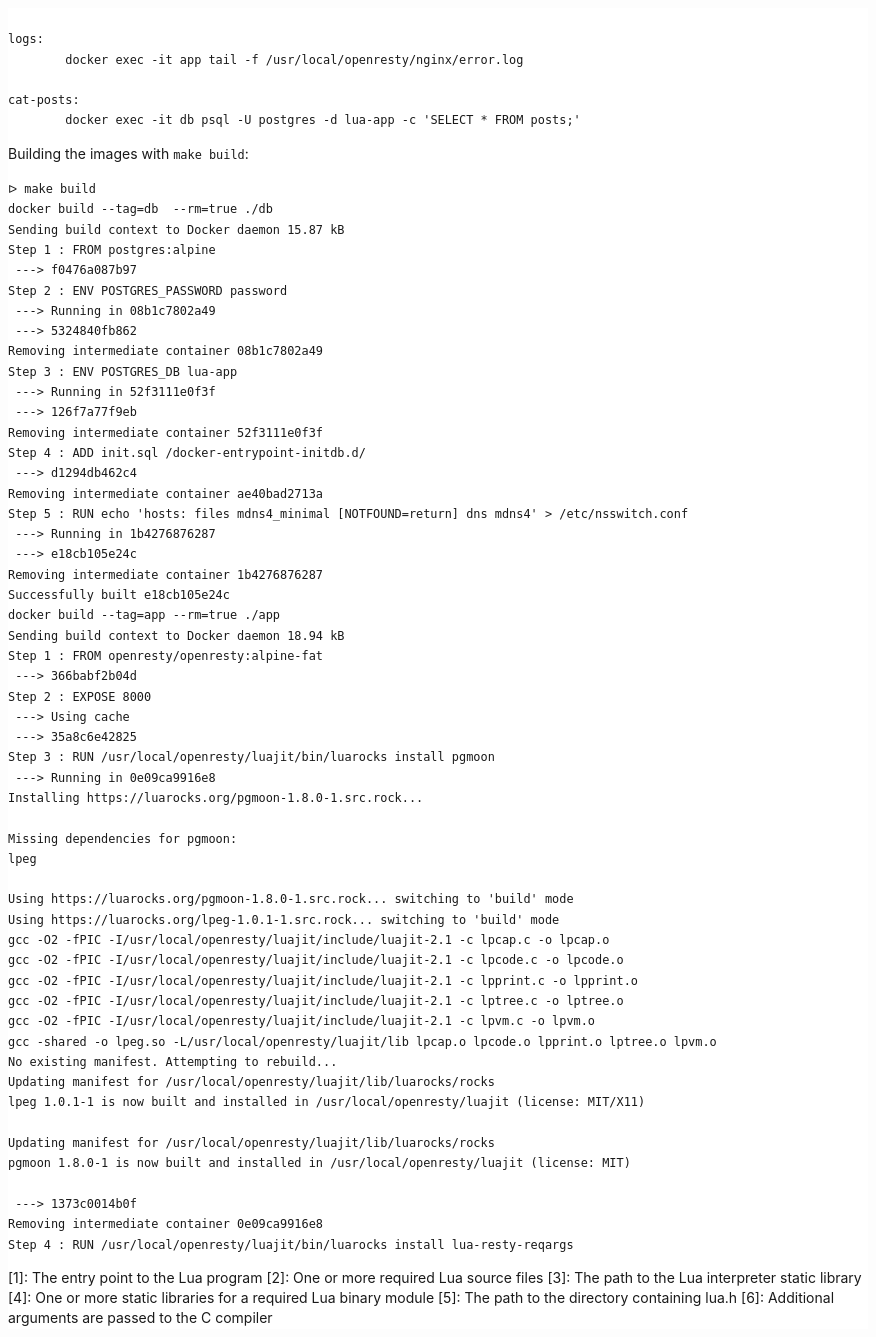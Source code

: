 ```

logs:
        docker exec -it app tail -f /usr/local/openresty/nginx/error.log

cat-posts:
        docker exec -it db psql -U postgres -d lua-app -c 'SELECT * FROM posts;'
```

Building the images with `make build`:

```
ᐅ make build
docker build --tag=db  --rm=true ./db
Sending build context to Docker daemon 15.87 kB
Step 1 : FROM postgres:alpine
 ---> f0476a087b97
Step 2 : ENV POSTGRES_PASSWORD password
 ---> Running in 08b1c7802a49
 ---> 5324840fb862
Removing intermediate container 08b1c7802a49
Step 3 : ENV POSTGRES_DB lua-app
 ---> Running in 52f3111e0f3f
 ---> 126f7a77f9eb
Removing intermediate container 52f3111e0f3f
Step 4 : ADD init.sql /docker-entrypoint-initdb.d/
 ---> d1294db462c4
Removing intermediate container ae40bad2713a
Step 5 : RUN echo 'hosts: files mdns4_minimal [NOTFOUND=return] dns mdns4' > /etc/nsswitch.conf
 ---> Running in 1b4276876287
 ---> e18cb105e24c
Removing intermediate container 1b4276876287
Successfully built e18cb105e24c
docker build --tag=app --rm=true ./app
Sending build context to Docker daemon 18.94 kB
Step 1 : FROM openresty/openresty:alpine-fat
 ---> 366babf2b04d
Step 2 : EXPOSE 8000
 ---> Using cache
 ---> 35a8c6e42825
Step 3 : RUN /usr/local/openresty/luajit/bin/luarocks install pgmoon
 ---> Running in 0e09ca9916e8
Installing https://luarocks.org/pgmoon-1.8.0-1.src.rock...

Missing dependencies for pgmoon:
lpeg

Using https://luarocks.org/pgmoon-1.8.0-1.src.rock... switching to 'build' mode
Using https://luarocks.org/lpeg-1.0.1-1.src.rock... switching to 'build' mode
gcc -O2 -fPIC -I/usr/local/openresty/luajit/include/luajit-2.1 -c lpcap.c -o lpcap.o
gcc -O2 -fPIC -I/usr/local/openresty/luajit/include/luajit-2.1 -c lpcode.c -o lpcode.o
gcc -O2 -fPIC -I/usr/local/openresty/luajit/include/luajit-2.1 -c lpprint.c -o lpprint.o
gcc -O2 -fPIC -I/usr/local/openresty/luajit/include/luajit-2.1 -c lptree.c -o lptree.o
gcc -O2 -fPIC -I/usr/local/openresty/luajit/include/luajit-2.1 -c lpvm.c -o lpvm.o
gcc -shared -o lpeg.so -L/usr/local/openresty/luajit/lib lpcap.o lpcode.o lpprint.o lptree.o lpvm.o
No existing manifest. Attempting to rebuild...
Updating manifest for /usr/local/openresty/luajit/lib/luarocks/rocks
lpeg 1.0.1-1 is now built and installed in /usr/local/openresty/luajit (license: MIT/X11)

Updating manifest for /usr/local/openresty/luajit/lib/luarocks/rocks
pgmoon 1.8.0-1 is now built and installed in /usr/local/openresty/luajit (license: MIT)

 ---> 1373c0014b0f
Removing intermediate container 0e09ca9916e8
Step 4 : RUN /usr/local/openresty/luajit/bin/luarocks install lua-resty-reqargs
```

  [1]: The entry point to the Lua program
  [2]: One or more required Lua source files
  [3]: The path to the Lua interpreter static library
  [4]: One or more static libraries for a required Lua binary module
  [5]: The path to the directory containing lua.h
  [6]: Additional arguments are passed to the C compiler